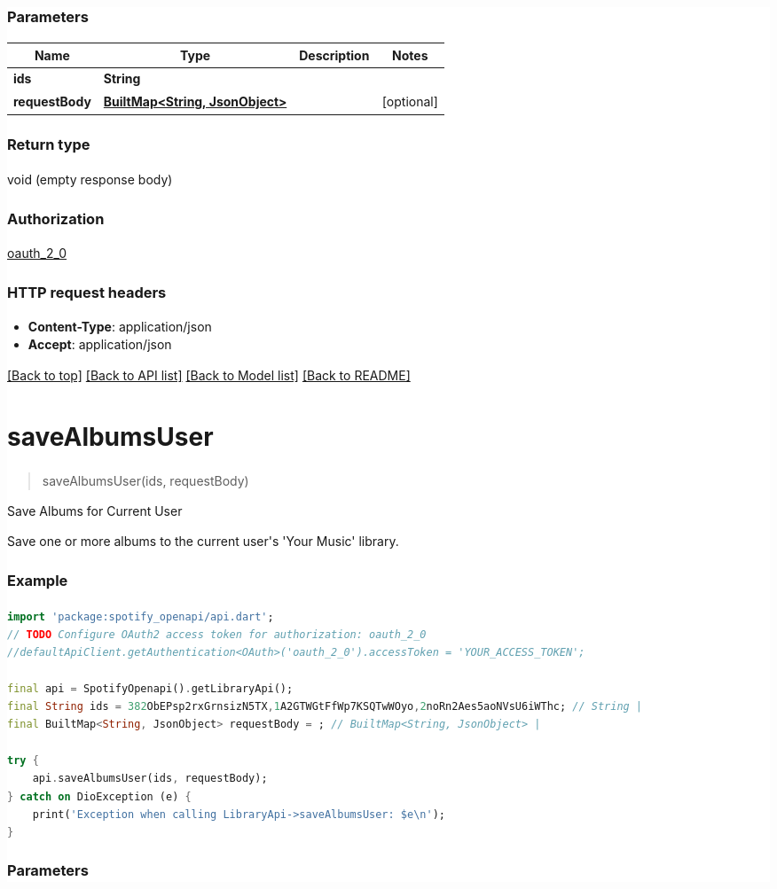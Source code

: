 ```dart
```

### Parameters

Name | Type | Description  | Notes
------------- | ------------- | ------------- | -------------
 **ids** | **String**|  | 
 **requestBody** | [**BuiltMap&lt;String, JsonObject&gt;**](JsonObject.md)|  | [optional] 

### Return type

void (empty response body)

### Authorization

[oauth_2_0](../README.md#oauth_2_0)

### HTTP request headers

 - **Content-Type**: application/json
 - **Accept**: application/json

[[Back to top]](#) [[Back to API list]](../README.md#documentation-for-api-endpoints) [[Back to Model list]](../README.md#documentation-for-models) [[Back to README]](../README.md)

# **saveAlbumsUser**
> saveAlbumsUser(ids, requestBody)

Save Albums for Current User 

Save one or more albums to the current user's 'Your Music' library. 

### Example
```dart
import 'package:spotify_openapi/api.dart';
// TODO Configure OAuth2 access token for authorization: oauth_2_0
//defaultApiClient.getAuthentication<OAuth>('oauth_2_0').accessToken = 'YOUR_ACCESS_TOKEN';

final api = SpotifyOpenapi().getLibraryApi();
final String ids = 382ObEPsp2rxGrnsizN5TX,1A2GTWGtFfWp7KSQTwWOyo,2noRn2Aes5aoNVsU6iWThc; // String | 
final BuiltMap<String, JsonObject> requestBody = ; // BuiltMap<String, JsonObject> | 

try {
    api.saveAlbumsUser(ids, requestBody);
} catch on DioException (e) {
    print('Exception when calling LibraryApi->saveAlbumsUser: $e\n');
}
```

### Parameters
